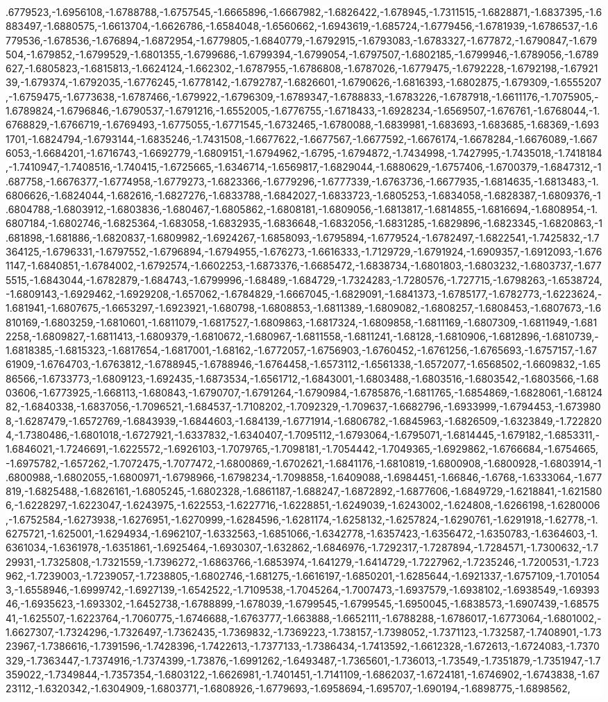 .6779523,-1.6956108,-1.6788788,-1.6757545,-1.6665896,-1.6667982,-1.6826422,-1.678945,-1.7311515,-1.6828871,-1.6837395,-1.6883497,-1.6880575,-1.6613704,-1.6626786,-1.6584048,-1.6560662,-1.6943619,-1.685724,-1.6779456,-1.6781939,-1.6786537,-1.6779536,-1.678536,-1.676894,-1.6872954,-1.6779805,-1.6840779,-1.6792915,-1.6793083,-1.6783327,-1.677872,-1.6790847,-1.679504,-1.679852,-1.6799529,-1.6801355,-1.6799686,-1.6799394,-1.6799054,-1.6797507,-1.6802185,-1.6799946,-1.6789056,-1.6789627,-1.6805823,-1.6815813,-1.6624124,-1.662302,-1.6787955,-1.6786808,-1.6787026,-1.6779475,-1.6792228,-1.6792198,-1.6792139,-1.679374,-1.6792035,-1.6776245,-1.6778142,-1.6792787,-1.6826601,-1.6790626,-1.6816393,-1.6802875,-1.679309,-1.6555207,-1.6759475,-1.6773638,-1.6787466,-1.679922,-1.6796309,-1.6789347,-1.6788833,-1.6783226,-1.6787918,-1.6611176,-1.7075905,-1.6789824,-1.6796846,-1.6790537,-1.6791216,-1.6552005,-1.6776755,-1.6718433,-1.6928234,-1.6569507,-1.676761,-1.6768044,-1.6768829,-1.6766719,-1.6769493,-1.6775055,-1.6771545,-1.6732465,-1.6780088,-1.6839981,-1.683693,-1.683685,-1.68369,-1.6931701,-1.6824794,-1.6793144,-1.6835246,-1.7431508,-1.6677622,-1.6677567,-1.6677592,-1.6676174,-1.6678284,-1.6676089,-1.6676053,-1.6684201,-1.6716743,-1.6692779,-1.6809151,-1.6794962,-1.6795,-1.6794872,-1.7434998,-1.7427995,-1.7435018,-1.7418184,-1.7410947,-1.7408516,-1.740415,-1.6725665,-1.6346714,-1.6569817,-1.6829044,-1.6880629,-1.6757406,-1.6700379,-1.6847312,-1.687758,-1.6676377,-1.6774958,-1.6779273,-1.6823366,-1.6779296,-1.6777339,-1.6763736,-1.6677935,-1.6814635,-1.6813483,-1.6806626,-1.6824044,-1.682616,-1.6827276,-1.6833788,-1.6842027,-1.6833723,-1.6805253,-1.6834058,-1.6828387,-1.6809376,-1.6804788,-1.6803912,-1.6803836,-1.680467,-1.6805862,-1.6808181,-1.6809056,-1.6813817,-1.6814855,-1.6816694,-1.6808954,-1.6807184,-1.6802746,-1.6825364,-1.683058,-1.6832935,-1.6836648,-1.6832056,-1.6831285,-1.6829896,-1.6823345,-1.6820863,-1.681898,-1.681886,-1.6820837,-1.6809982,-1.6924267,-1.6858093,-1.6795894,-1.6779524,-1.6782497,-1.6822541,-1.7425832,-1.7364125,-1.6796331,-1.6797552,-1.6796894,-1.6794955,-1.676273,-1.6616333,-1.7129729,-1.6791924,-1.6909357,-1.6912093,-1.6761147,-1.6840851,-1.6784002,-1.6792574,-1.6602253,-1.6873376,-1.6685472,-1.6838734,-1.6801803,-1.6803232,-1.6803737,-1.6775515,-1.6843044,-1.6782879,-1.684743,-1.6799996,-1.68489,-1.684729,-1.7324283,-1.7280576,-1.727715,-1.6798263,-1.6538724,-1.6809143,-1.6929462,-1.6929208,-1.657062,-1.6784829,-1.6667045,-1.6829091,-1.6841373,-1.6785177,-1.6782773,-1.6223624,-1.681941,-1.6807675,-1.6653297,-1.6923921,-1.680798,-1.6808853,-1.6811389,-1.6809082,-1.6808257,-1.6808453,-1.6807673,-1.6810169,-1.6803259,-1.6810601,-1.6811079,-1.6817527,-1.6809863,-1.6817324,-1.6809858,-1.6811169,-1.6807309,-1.6811949,-1.6812258,-1.6809827,-1.6811413,-1.6809379,-1.6810672,-1.680967,-1.6811558,-1.6811241,-1.68128,-1.6810906,-1.6812896,-1.6810739,-1.6818385,-1.6815323,-1.6817654,-1.6817001,-1.68162,-1.6772057,-1.6756903,-1.6760452,-1.6761256,-1.6765693,-1.6757157,-1.6761909,-1.6764703,-1.6763812,-1.6788945,-1.6788946,-1.6764458,-1.6573112,-1.6561338,-1.6572077,-1.6568502,-1.6609832,-1.6586566,-1.6733773,-1.6809123,-1.692435,-1.6873534,-1.6561712,-1.6843001,-1.6803488,-1.6803516,-1.6803542,-1.6803566,-1.6803606,-1.6773925,-1.668113,-1.680843,-1.6790707,-1.6791264,-1.6790984,-1.6785876,-1.6811765,-1.6854869,-1.6828061,-1.6812482,-1.6840338,-1.6837056,-1.7096521,-1.684537,-1.7108202,-1.7092329,-1.709637,-1.6682796,-1.6933999,-1.6794453,-1.6739808,-1.6287479,-1.6572769,-1.6843939,-1.6844603,-1.684139,-1.6771914,-1.6806782,-1.6845963,-1.6826509,-1.6323849,-1.7228204,-1.7380486,-1.6801018,-1.6727921,-1.6337832,-1.6340407,-1.7095112,-1.6793064,-1.6795071,-1.6814445,-1.679182,-1.6853311,-1.6846021,-1.7246691,-1.6225572,-1.6926103,-1.7079765,-1.7098181,-1.7054442,-1.7049365,-1.6929862,-1.6766684,-1.6754665,-1.6975782,-1.657262,-1.7072475,-1.7077472,-1.6800869,-1.6702621,-1.6841176,-1.6810819,-1.6800908,-1.6800928,-1.6803914,-1.6800988,-1.6802055,-1.6800971,-1.6798966,-1.6798234,-1.7098858,-1.6409088,-1.6984451,-1.66846,-1.6768,-1.6333064,-1.677819,-1.6825488,-1.6826161,-1.6805245,-1.6802328,-1.6861187,-1.688247,-1.6872892,-1.6877606,-1.6849729,-1.6218841,-1.6215806,-1.6228297,-1.6223047,-1.6243975,-1.622553,-1.6227716,-1.6228851,-1.6249039,-1.6243002,-1.624808,-1.6266198,-1.6280006,-1.6752584,-1.6273938,-1.6276951,-1.6270999,-1.6284596,-1.6281174,-1.6258132,-1.6257824,-1.6290761,-1.6291918,-1.62778,-1.6275721,-1.625001,-1.6294934,-1.6962107,-1.6332563,-1.6851066,-1.6342778,-1.6357423,-1.6356472,-1.6350783,-1.6364603,-1.6361034,-1.6361978,-1.6351861,-1.6925464,-1.6930307,-1.632862,-1.6846976,-1.7292317,-1.7287894,-1.7284571,-1.7300632,-1.729931,-1.7325808,-1.7321559,-1.7396272,-1.6863766,-1.6853974,-1.641279,-1.6414729,-1.7227962,-1.7235246,-1.7200531,-1.723962,-1.7239003,-1.7239057,-1.7238805,-1.6802746,-1.681275,-1.6616197,-1.6850201,-1.6285644,-1.6921337,-1.6757109,-1.7010543,-1.6558946,-1.6999742,-1.6927139,-1.6542522,-1.7109538,-1.7045264,-1.7007473,-1.6937579,-1.6938102,-1.6938549,-1.6939346,-1.6935623,-1.693302,-1.6452738,-1.6788899,-1.678039,-1.6799545,-1.6799545,-1.6950045,-1.6838573,-1.6907439,-1.6857541,-1.625507,-1.6223764,-1.7060775,-1.6746688,-1.6763777,-1.663888,-1.6652111,-1.6788288,-1.6786017,-1.6773064,-1.6801002,-1.6627307,-1.7324296,-1.7326497,-1.7362435,-1.7369832,-1.7369223,-1.738157,-1.7398052,-1.7371123,-1.732587,-1.7408901,-1.7323967,-1.7386616,-1.7391596,-1.7428396,-1.7422613,-1.7377133,-1.7386434,-1.7413592,-1.6612328,-1.672613,-1.6724083,-1.7370329,-1.7363447,-1.7374916,-1.7374399,-1.73876,-1.6991262,-1.6493487,-1.7365601,-1.736013,-1.73549,-1.7351879,-1.7351947,-1.7359022,-1.7349844,-1.7357354,-1.6803122,-1.6626981,-1.7401451,-1.7141109,-1.6862037,-1.6724181,-1.6746902,-1.6743838,-1.6723112,-1.6320342,-1.6304909,-1.6803771,-1.6808926,-1.6779693,-1.6958694,-1.695707,-1.690194,-1.6898775,-1.6898562,